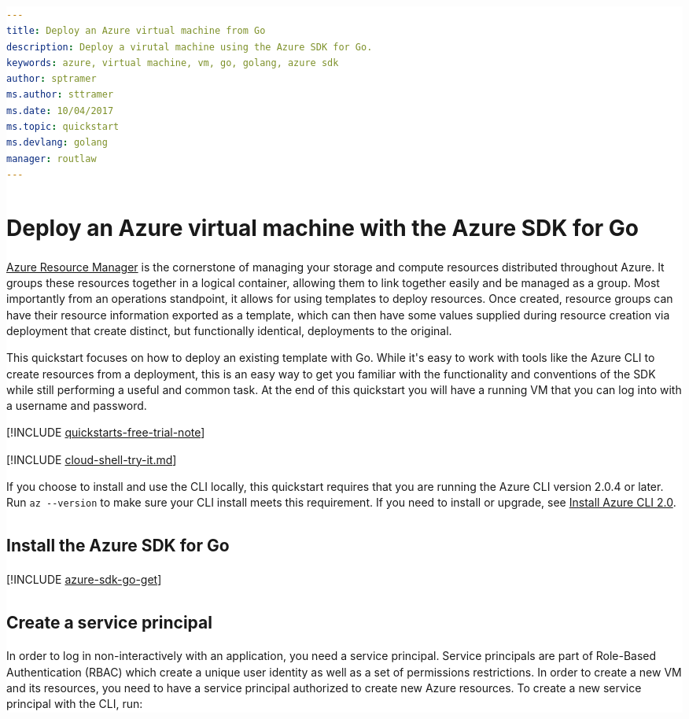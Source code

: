 ```yaml
---
title: Deploy an Azure virtual machine from Go 
description: Deploy a virutal machine using the Azure SDK for Go.
keywords: azure, virtual machine, vm, go, golang, azure sdk
author: sptramer
ms.author: sttramer
ms.date: 10/04/2017
ms.topic: quickstart
ms.devlang: golang
manager: routlaw
---
```


# Deploy an Azure virtual machine with the Azure SDK for Go

[Azure Resource Manager](https://docs.microsoft.com/en-us/azure/azure-resource-manager/resource-group-overview) is the cornerstone of managing your storage and compute resources distributed throughout Azure. It groups these resources together
in a logical container, allowing them to link together easily and be managed as a group. Most importantly from an operations standpoint, it allows for using templates to deploy resources. Once created, resource groups can have their resource information exported as a template, which can then have some values supplied during resource creation via deployment that create distinct, but functionally identical, deployments to the original.

This quickstart focuses on how to deploy an existing template with Go. While it's easy to work with tools like the Azure CLI to create resources from a deployment, this is an easy way to get you familiar with the functionality and conventions of the SDK while still performing a useful and common task. At the end of this quickstart you will have a running VM that you can log into with a username and password.

[!INCLUDE [quickstarts-free-trial-note](../../../includes/quickstarts-free-trial-note.md)]


[!INCLUDE [cloud-shell-try-it.md](../../../includes/cloud-shell-try-it.md)]

If you choose to install and use the CLI locally, this quickstart requires that you are running the Azure CLI version 2.0.4 or later. Run `az --version` to make sure your CLI install meets this requirement. If you need to install or upgrade, see [Install Azure CLI 2.0](/cli/azure/install-azure-cli).

## Install the Azure SDK for Go 


[!INCLUDE [azure-sdk-go-get](../../../includes/azure-sdk-go-get.md)]

## Create a service principal

In order to log in non-interactively with an application, you need a service principal. Service principals are part of Role-Based Authentication (RBAC) which create a unique user identity as well as a set of permissions restrictions. In order to create a new VM and its resources, you need to have a service principal authorized to create new Azure resources. To create a new service principal with the CLI, run:
